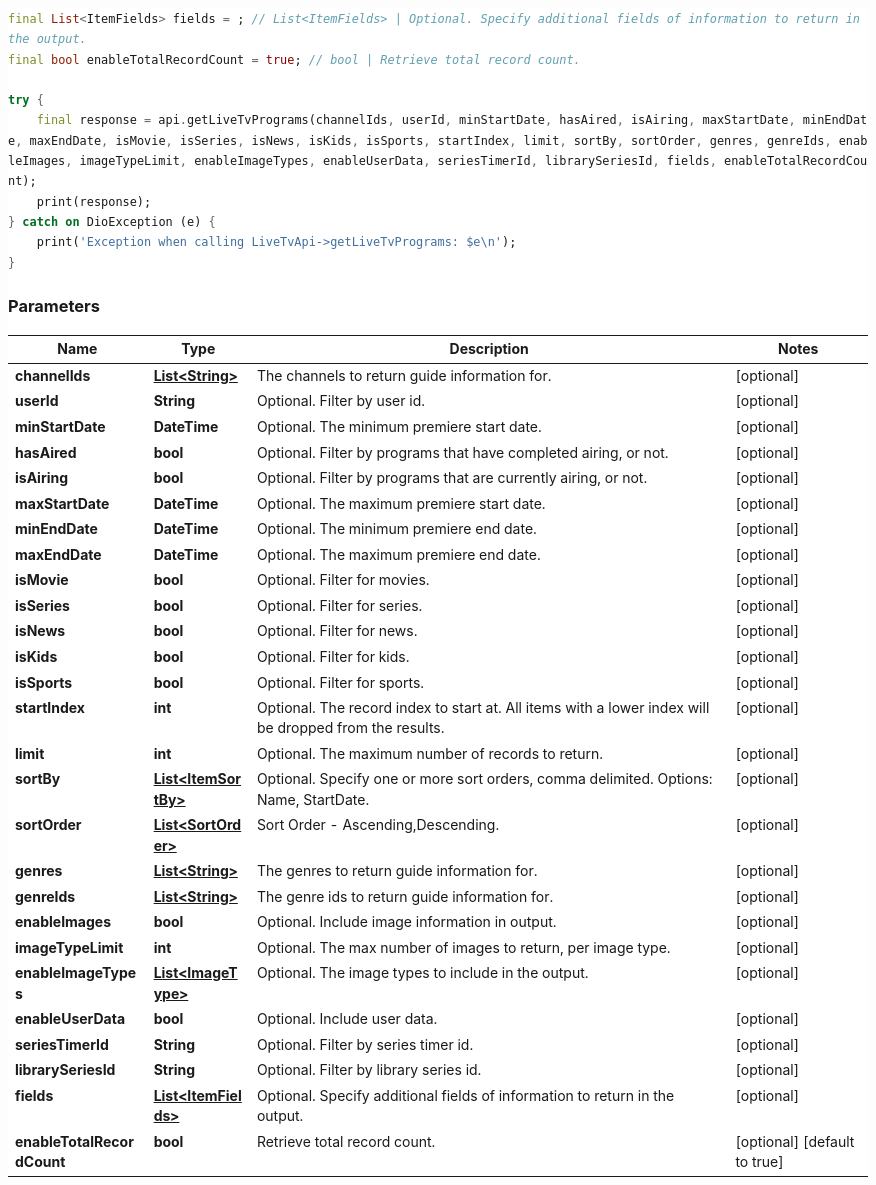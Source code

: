 ```dart
final List<ItemFields> fields = ; // List<ItemFields> | Optional. Specify additional fields of information to return in the output.
final bool enableTotalRecordCount = true; // bool | Retrieve total record count.

try {
    final response = api.getLiveTvPrograms(channelIds, userId, minStartDate, hasAired, isAiring, maxStartDate, minEndDate, maxEndDate, isMovie, isSeries, isNews, isKids, isSports, startIndex, limit, sortBy, sortOrder, genres, genreIds, enableImages, imageTypeLimit, enableImageTypes, enableUserData, seriesTimerId, librarySeriesId, fields, enableTotalRecordCount);
    print(response);
} catch on DioException (e) {
    print('Exception when calling LiveTvApi->getLiveTvPrograms: $e\n');
}
```

### Parameters

Name | Type | Description  | Notes
------------- | ------------- | ------------- | -------------
 **channelIds** | [**List&lt;String&gt;**](String.md)| The channels to return guide information for. | [optional] 
 **userId** | **String**| Optional. Filter by user id. | [optional] 
 **minStartDate** | **DateTime**| Optional. The minimum premiere start date. | [optional] 
 **hasAired** | **bool**| Optional. Filter by programs that have completed airing, or not. | [optional] 
 **isAiring** | **bool**| Optional. Filter by programs that are currently airing, or not. | [optional] 
 **maxStartDate** | **DateTime**| Optional. The maximum premiere start date. | [optional] 
 **minEndDate** | **DateTime**| Optional. The minimum premiere end date. | [optional] 
 **maxEndDate** | **DateTime**| Optional. The maximum premiere end date. | [optional] 
 **isMovie** | **bool**| Optional. Filter for movies. | [optional] 
 **isSeries** | **bool**| Optional. Filter for series. | [optional] 
 **isNews** | **bool**| Optional. Filter for news. | [optional] 
 **isKids** | **bool**| Optional. Filter for kids. | [optional] 
 **isSports** | **bool**| Optional. Filter for sports. | [optional] 
 **startIndex** | **int**| Optional. The record index to start at. All items with a lower index will be dropped from the results. | [optional] 
 **limit** | **int**| Optional. The maximum number of records to return. | [optional] 
 **sortBy** | [**List&lt;ItemSortBy&gt;**](ItemSortBy.md)| Optional. Specify one or more sort orders, comma delimited. Options: Name, StartDate. | [optional] 
 **sortOrder** | [**List&lt;SortOrder&gt;**](SortOrder.md)| Sort Order - Ascending,Descending. | [optional] 
 **genres** | [**List&lt;String&gt;**](String.md)| The genres to return guide information for. | [optional] 
 **genreIds** | [**List&lt;String&gt;**](String.md)| The genre ids to return guide information for. | [optional] 
 **enableImages** | **bool**| Optional. Include image information in output. | [optional] 
 **imageTypeLimit** | **int**| Optional. The max number of images to return, per image type. | [optional] 
 **enableImageTypes** | [**List&lt;ImageType&gt;**](ImageType.md)| Optional. The image types to include in the output. | [optional] 
 **enableUserData** | **bool**| Optional. Include user data. | [optional] 
 **seriesTimerId** | **String**| Optional. Filter by series timer id. | [optional] 
 **librarySeriesId** | **String**| Optional. Filter by library series id. | [optional] 
 **fields** | [**List&lt;ItemFields&gt;**](ItemFields.md)| Optional. Specify additional fields of information to return in the output. | [optional] 
 **enableTotalRecordCount** | **bool**| Retrieve total record count. | [optional] [default to true]
